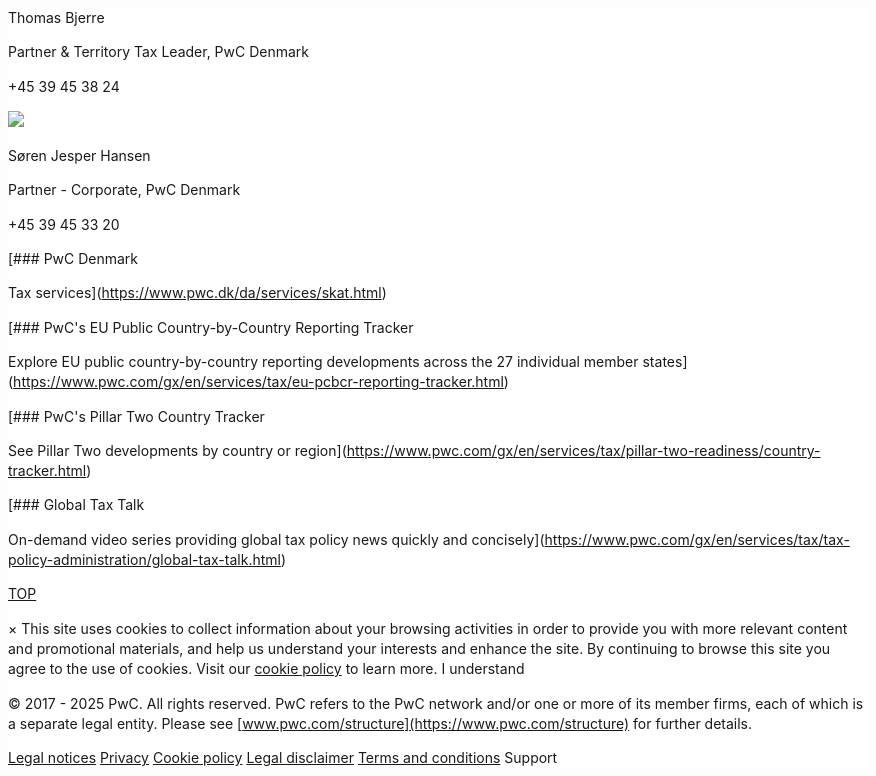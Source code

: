 Thomas Bjerre

Partner & Territory Tax Leader, PwC Denmark

+45 39 45 38 24



![](-/media/world-wide-tax-summaries/attachments/denmark---soren-jesper-hansen.ashx%3Frev=f6e2aabe62424e24a050890d88b11939&revision=f6e2aabe-6242-4e24-a050-890d88b11939&hash=8D6C7F9A185779F24AF5481016200A038627E549)

Søren Jesper Hansen

Partner - Corporate, PwC Denmark

+45 39 45 33 20







[### PwC Denmark

Tax services](https://www.pwc.dk/da/services/skat.html)

[### PwC's EU Public Country-by-Country Reporting Tracker

Explore EU public country-by-country reporting developments across the 27 individual member states](https://www.pwc.com/gx/en/services/tax/eu-pcbcr-reporting-tracker.html)

[### PwC's Pillar Two Country Tracker

See Pillar Two developments by country or region](https://www.pwc.com/gx/en/services/tax/pillar-two-readiness/country-tracker.html)

[### Global Tax Talk

On-demand video series providing global tax policy news quickly and concisely](https://www.pwc.com/gx/en/services/tax/tax-policy-administration/global-tax-talk.html)






 
[TOP](denmark%3FtopicTypeId=d81ae229-7a96-42b6-8259-b912bb9d0322.html# "Return to top of the page")




×
 This site uses cookies to collect information about your browsing activities in order to provide you with more relevant content and promotional materials, and help us understand your interests and enhance the site. By continuing to browse this site you agree to the use of cookies. Visit our [cookie policy](https://www.pwc.com/gx/en/legal-notices/cookie-policy.html) to learn more.
I understand




© 2017 - 2025 PwC. All rights reserved. PwC refers to the PwC network and/or one or more of its member firms, each of which is a separate legal entity. Please see [www.pwc.com/structure](https://www.pwc.com/structure) for further details.


[Legal notices](https://www.pwc.com/gx/en/legal-notices.html)
[Privacy](https://www.pwc.com/gx/en/legal-notices/pwc-privacy-statement.html)
[Cookie policy](https://www.pwc.com/gx/en/legal-notices/cookie-policy.html)
[Legal disclaimer](https://www.pwc.com/gx/en/legal-notices/legal-disclaimer.html)
[Terms and conditions](https://www.pwc.com/gx/en/legal-notices/terms-and-conditions.html)
Support






